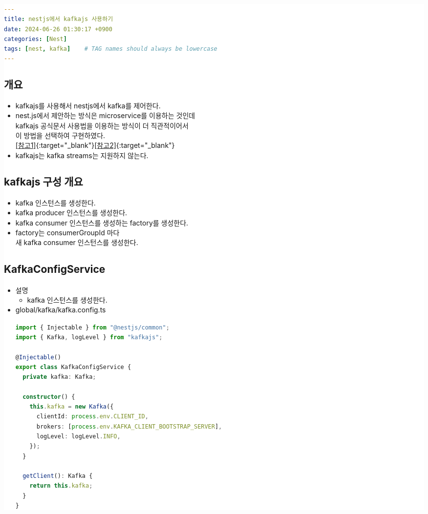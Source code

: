 ```yaml
---
title: nestjs에서 kafkajs 사용하기
date: 2024-06-26 01:30:17 +0900
categories: [Nest]
tags: [nest, kafka]    # TAG names should always be lowercase
---
```


## 개요
- kafkajs를 사용해서 nestjs에서 kafka를 제어한다.  
- nest.js에서 제안하는 방식은 microservice를 이용하는 것인데  
  kafkajs 공식문서 사용법을 이용하는 방식이 더 직관적이어서  
  이 방법을 선택하여 구현하였다.  
  [[참고1]](https://kafka.js.org/docs/getting-started){:target="_blank"}[[참고2]](https://engschool.tistory.com/214){:target="_blank"}  
- kafkajs는 kafka streams는 지원하지 않는다.  

## kafkajs 구성 개요
- kafka 인스턴스를 생성한다.  
- kafka producer 인스턴스를 생성한다.  
- kafka consumer 인스턴스를 생성하는 factory를 생성한다.  
- factory는 consumerGroupId 마다   
  새 kafka consumer 인스턴스를 생성한다.  

## KafkaConfigService
- 설명  
    - kafka 인스턴스를 생성한다.  
- global/kafka/kafka.config.ts  
  ```typescript  
  import { Injectable } from "@nestjs/common";  
  import { Kafka, logLevel } from "kafkajs";  
            
  @Injectable()  
  export class KafkaConfigService {  
    private kafka: Kafka;  
            
    constructor() {  
      this.kafka = new Kafka({  
        clientId: process.env.CLIENT_ID,  
        brokers: [process.env.KAFKA_CLIENT_BOOTSTRAP_SERVER],  
        logLevel: logLevel.INFO,  
      });  
    }  
            
    getClient(): Kafka {  
      return this.kafka;  
    }  
  }  
  ```  
